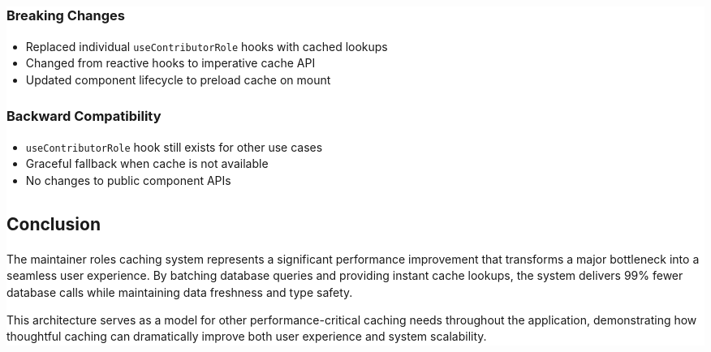 ### Breaking Changes
- Replaced individual `useContributorRole` hooks with cached lookups
- Changed from reactive hooks to imperative cache API
- Updated component lifecycle to preload cache on mount

### Backward Compatibility
- `useContributorRole` hook still exists for other use cases
- Graceful fallback when cache is not available
- No changes to public component APIs

## Conclusion

The maintainer roles caching system represents a significant performance improvement that transforms a major bottleneck into a seamless user experience. By batching database queries and providing instant cache lookups, the system delivers 99% fewer database calls while maintaining data freshness and type safety.

This architecture serves as a model for other performance-critical caching needs throughout the application, demonstrating how thoughtful caching can dramatically improve both user experience and system scalability.